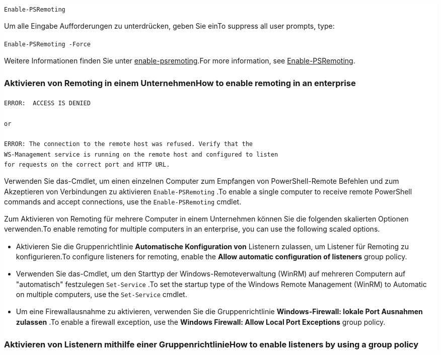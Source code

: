 `Enable-PSRemoting`

<span data-ttu-id="16117-130">Um alle Eingabe Aufforderungen zu unterdrücken, geben Sie ein</span><span class="sxs-lookup"><span data-stu-id="16117-130">To suppress all user prompts, type:</span></span>

`Enable-PSRemoting -Force`

<span data-ttu-id="16117-131">Weitere Informationen finden Sie unter [enable-psremoting](xref:Microsoft.PowerShell.Core.Enable-PSRemoting).</span><span class="sxs-lookup"><span data-stu-id="16117-131">For more information, see [Enable-PSRemoting](xref:Microsoft.PowerShell.Core.Enable-PSRemoting).</span></span>

### <a name="how-to-enable-remoting-in-an-enterprise"></a><span data-ttu-id="16117-132">Aktivieren von Remoting in einem Unternehmen</span><span class="sxs-lookup"><span data-stu-id="16117-132">How to enable remoting in an enterprise</span></span>

```
ERROR:  ACCESS IS DENIED

or

ERROR: The connection to the remote host was refused. Verify that the
WS-Management service is running on the remote host and configured to listen
for requests on the correct port and HTTP URL.
```

<span data-ttu-id="16117-133">Verwenden Sie das-Cmdlet, um einen einzelnen Computer zum Empfangen von PowerShell-Remote Befehlen und zum Akzeptieren von Verbindungen zu aktivieren `Enable-PSRemoting` .</span><span class="sxs-lookup"><span data-stu-id="16117-133">To enable a single computer to receive remote PowerShell commands and accept connections, use the `Enable-PSRemoting` cmdlet.</span></span>

<span data-ttu-id="16117-134">Zum Aktivieren von Remoting für mehrere Computer in einem Unternehmen können Sie die folgenden skalierten Optionen verwenden.</span><span class="sxs-lookup"><span data-stu-id="16117-134">To enable remoting for multiple computers in an enterprise, you can use the following scaled options.</span></span>

- <span data-ttu-id="16117-135">Aktivieren Sie die Gruppenrichtlinie **Automatische Konfiguration von** Listenern zulassen, um Listener für Remoting zu konfigurieren.</span><span class="sxs-lookup"><span data-stu-id="16117-135">To configure listeners for remoting, enable the **Allow automatic configuration of listeners** group policy.</span></span>

- <span data-ttu-id="16117-136">Verwenden Sie das-Cmdlet, um den Starttyp der Windows-Remoteverwaltung (WinRM) auf mehreren Computern auf "automatisch" festzulegen `Set-Service` .</span><span class="sxs-lookup"><span data-stu-id="16117-136">To set the startup type of the Windows Remote Management (WinRM) to Automatic on multiple computers, use the `Set-Service` cmdlet.</span></span>

- <span data-ttu-id="16117-137">Um eine Firewallausnahme zu aktivieren, verwenden Sie die Gruppenrichtlinie **Windows-Firewall: lokale Port Ausnahmen zulassen** .</span><span class="sxs-lookup"><span data-stu-id="16117-137">To enable a firewall exception, use the **Windows Firewall: Allow Local Port Exceptions** group policy.</span></span>

### <a name="how-to-enable-listeners-by-using-a-group-policy"></a><span data-ttu-id="16117-138">Aktivieren von Listenern mithilfe einer Gruppenrichtlinie</span><span class="sxs-lookup"><span data-stu-id="16117-138">How to enable listeners by using a group policy</span></span>
